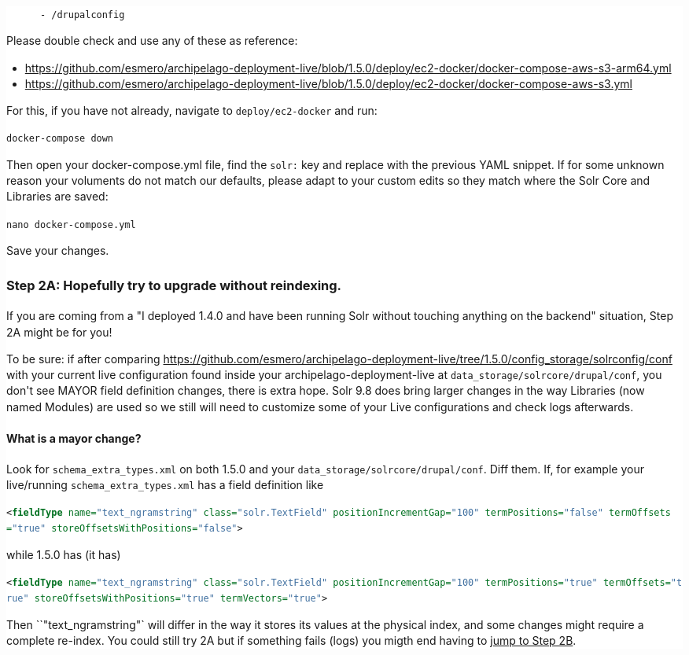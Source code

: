 ```YML
      - /drupalconfig
```      

Please double check and use any of these as reference:

- https://github.com/esmero/archipelago-deployment-live/blob/1.5.0/deploy/ec2-docker/docker-compose-aws-s3-arm64.yml
- https://github.com/esmero/archipelago-deployment-live/blob/1.5.0/deploy/ec2-docker/docker-compose-aws-s3.yml


For this, if you have not already, navigate to  `deploy/ec2-docker` and run:

```shell
docker-compose down
```

Then open your docker-compose.yml file, find the `solr:` key and replace with the previous YAML snippet. If for some unknown reason your voluments do not match our defaults, please adapt to your custom edits so they match where the Solr Core and Libraries are saved:

```shell
nano docker-compose.yml
```

Save your changes.


### Step 2A: Hopefully try to upgrade without reindexing.

If you are coming from a "I deployed 1.4.0 and have been running Solr without touching anything on the backend" situation, Step 2A might be for you!

To be sure: if after comparing https://github.com/esmero/archipelago-deployment-live/tree/1.5.0/config_storage/solrconfig/conf with your current live configuration found inside your archipelago-deployment-live at `data_storage/solrcore/drupal/conf`, you don't see MAYOR field definition changes, there is extra hope. Solr 9.8 does bring larger changes in the way Libraries (now named Modules) are used so we still will need to customize some of your Live configurations and check logs afterwards.


#### What is a mayor change? 

Look for `schema_extra_types.xml` on both 1.5.0 and your `data_storage/solrcore/drupal/conf`. Diff them. If, for example your live/running `schema_extra_types.xml` has a field definition like

```xml
<fieldType name="text_ngramstring" class="solr.TextField" positionIncrementGap="100" termPositions="false" termOffsets="true" storeOffsetsWithPositions="false">
```

while 1.5.0 has (it has)
```xml
<fieldType name="text_ngramstring" class="solr.TextField" positionIncrementGap="100" termPositions="true" termOffsets="true" storeOffsetsWithPositions="true" termVectors="true">
```

Then ``"text_ngramstring"` will differ in the way it stores its values at the physical index, and some changes might require a complete re-index. You could still try 2A but if something fails (logs) you migth end having to [jump to Step 2B](#step-2b-wipe-clean).

